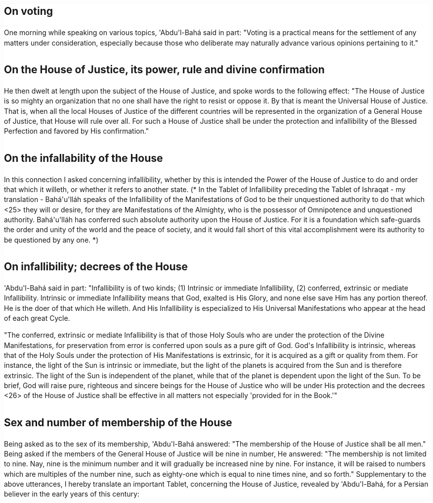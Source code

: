 ## On voting

One morning while speaking on various topics, 'Abdu'l-Bahá said in part: "Voting is a practical means for the settlement of any matters under consideration, especially because those who deliberate may naturally advance various opinions pertaining to it."

## On the House of Justice, its power, rule and divine confirmation

He then dwelt at length upon the subject of the House of Justice, and spoke words to the following effect: "The House of Justice is so mighty an organization that no one shall have the right to resist or oppose it. By that is meant the Universal House of Justice. That is, when all the local Houses of Justice of the different countries will be represented in the organization of a General House of Justice, that House will rule over all. For such a House of Justice shall be under the protection and infallibility of the Blessed Perfection and favored by His confirmation."

## On the infallability of the House

In this connection I asked concerning infallibility, whether by this is intended the Power of the House of Justice to do and order that which it willeth, or whether it refers to another state. (\* In the Tablet of Infallibility preceding the Tablet of Ishraqat - my translation - Bahá'u'lláh speaks of the Infallibility of the Manifestations of God to be their unquestioned authority to do that which <25> they will or desire, for they are Manifestations of the Almighty, who is the possessor of Omnipotence and unquestioned authority. Bahá'u'lláh has conferred such absolute authority upon the House of Justice. For it is a foundation which safe-guards the order and unity of the world and the peace of society, and it would fall short of this vital accomplishment were its authority to be questioned by any one. *)

## On infallibility; decrees of the House

'Abdu'l-Bahá said in part: "Infallibility is of two kinds; (1) Intrinsic or immediate Infallibility, (2) conferred, extrinsic or mediate Infallibility. Intrinsic or immediate Infallibility means that God, exalted is His Glory, and none else save Him has any portion thereof. He is the doer of that which He willeth. And His Infallibility is especialized to His Universal Manifestations who appear at the head of each great Cycle.

"The conferred, extrinsic or mediate Infallibility is that of those Holy Souls who are under the protection of the Divine Manifestations, for preservation from error is conferred upon souls as a pure gift of God. God's Infallibility is intrinsic, whereas that of the Holy Souls under the protection of His Manifestations is extrinsic, for it is acquired as a gift or quality from them. For instance, the light of the Sun is intrinsic or immediate, but the light of the planets is acquired from the Sun and is therefore extrinsic. The light of the Sun is independent of the planet, while that of the planet is dependent upon the light of the Sun. To be brief, God will raise pure, righteous and sincere beings for the House of Justice who will be under His protection and the decrees <26> of the House of Justice shall be effective in all matters not especially 'provided for in the Book.'"

## Sex and number of membership of the House

Being asked as to the sex of its membership, 'Abdu'l-Bahá answered: "The membership of the House of Justice shall be all men." Being asked if the members of the General House of Justice will be nine in number, He answered: "The membership is not limited to nine. Nay, nine is the minimum number and it will gradually be increased nine by nine. For instance, it will be raised to numbers which are multiples of the number nine, such as eighty-one which is equal to nine times nine, and so forth." Supplementary to the above utterances, I hereby translate an important Tablet, concerning the House of Justice, revealed by 'Abdu'l-Bahá, for a Persian believer in the early years of this century:
